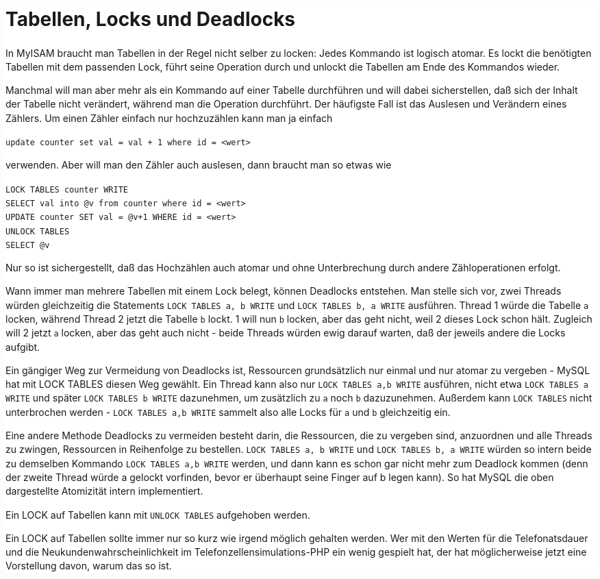 
# Tabellen, Locks und Deadlocks

In MyISAM braucht man Tabellen in der Regel nicht selber zu locken:
Jedes Kommando ist logisch atomar.
Es lockt die benötigten Tabellen mit dem passenden Lock, führt seine Operation durch und unlockt die Tabellen am Ende des Kommandos wieder.

Manchmal will man aber mehr als ein Kommando auf einer Tabelle durchführen und will dabei sicherstellen, daß sich der Inhalt der Tabelle nicht verändert, während man die Operation durchführt.
Der häufigste Fall ist das Auslesen und Verändern eines Zählers. 
Um einen Zähler einfach nur hochzuzählen kann man ja einfach

```console
update counter set val = val + 1 where id = <wert>
```

verwenden. Aber will man den Zähler auch auslesen, dann braucht man so etwas wie

```console
LOCK TABLES counter WRITE
SELECT val into @v from counter where id = <wert>
UPDATE counter SET val = @v+1 WHERE id = <wert>
UNLOCK TABLES
SELECT @v
```

Nur so ist sichergestellt, daß das Hochzählen auch atomar und ohne Unterbrechung durch andere Zähloperationen erfolgt.

Wann immer man mehrere Tabellen mit einem Lock belegt, können Deadlocks entstehen. 
Man stelle sich vor, zwei Threads würden gleichzeitig die Statements `LOCK TABLES a, b WRITE` und `LOCK TABLES b, a WRITE` ausführen. 
Thread 1 würde die Tabelle `a` locken, während Thread 2 jetzt die Tabelle `b` lockt.
1 will nun `b` locken, aber das geht nicht, weil 2 dieses Lock schon hält.
Zugleich will 2 jetzt `a` locken, aber das geht auch nicht - beide Threads würden ewig darauf warten, daß der jeweils andere die Locks aufgibt.

Ein gängiger Weg zur Vermeidung von Deadlocks ist, Ressourcen grundsätzlich nur einmal und nur atomar zu vergeben - MySQL hat mit LOCK TABLES diesen Weg gewählt.
Ein Thread kann also nur `LOCK TABLES a,b WRITE` ausführen, nicht etwa `LOCK TABLES a WRITE` und später `LOCK TABLES b WRITE` dazunehmen, um zusätzlich zu `a` noch `b` dazuzunehmen. 
Außerdem kann `LOCK TABLES` nicht unterbrochen werden - `LOCK TABLES a,b WRITE` sammelt also alle Locks für `a` und `b` gleichzeitig ein.

Eine andere Methode Deadlocks zu vermeiden besteht darin, die Ressourcen, die zu vergeben sind, anzuordnen und alle Threads zu zwingen, Ressourcen in Reihenfolge zu bestellen. 
`LOCK TABLES a, b WRITE` und `LOCK TABLES b, a WRITE` würden so intern beide zu demselben Kommando `LOCK TABLES a,b WRITE` werden, und dann kann es schon gar nicht mehr zum Deadlock kommen (denn der zweite Thread würde a gelockt vorfinden, bevor er überhaupt seine Finger auf b legen kann).
So hat MySQL die oben dargestellte Atomizität intern implementiert.

Ein LOCK auf Tabellen kann mit `UNLOCK TABLES` aufgehoben werden.

Ein LOCK auf Tabellen sollte immer nur so kurz wie irgend möglich gehalten werden. 
Wer mit den Werten für die Telefonatsdauer und die Neukundenwahrscheinlichkeit im Telefonzellensimulations-PHP ein wenig gespielt hat, der hat möglicherweise jetzt eine Vorstellung davon, warum das so ist.
